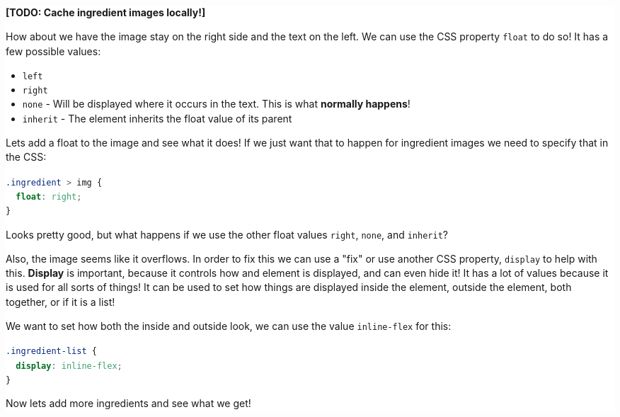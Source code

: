 **[TODO: Cache ingredient images locally!]**

How about we have the image stay on the right side and the text on the left. We can use the CSS property `float` to do so! It has a few possible values:

- `left`
- `right`
- `none` - Will be displayed where it occurs in the text. This is what  **normally happens**!
- `inherit` - The element inherits the float value of its parent

Lets add a float to the image and see what it does! If we just want that to happen for ingredient images we need to specify that in the CSS:

```css
.ingredient > img {
  float: right;
}
```

Looks pretty good, but what happens if we use the other float values `right`, `none`, and `inherit`?

Also, the image seems like it overflows. In order to fix this we can use a "fix" or use another CSS property, `display` to help with this. **Display** is important, because it controls how and element is displayed, and can even hide it! It has a lot of values because it is used for all sorts of things! It can be used to set how things are displayed inside the element, outside the element, both together, or if it is a list!

We want to set how both the inside and outside look, we can use the value `inline-flex` for this:

```css
.ingredient-list {
  display: inline-flex;
}
```

Now lets add more ingredients and see what we get!
